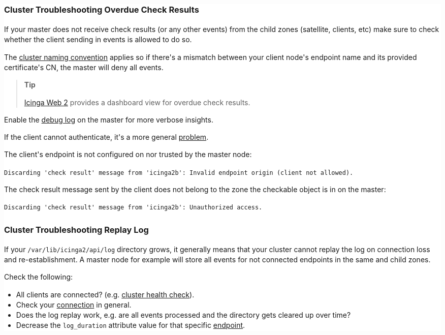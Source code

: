 ### <a id="troubleshooting-cluster-check-results"></a> Cluster Troubleshooting Overdue Check Results

If your master does not receive check results (or any other events) from the child zones
(satellite, clients, etc) make sure to check whether the client sending in events
is allowed to do so.

The [cluster naming convention](13-distributed-monitoring-ha.md#cluster-naming-convention)
applies so if there's a mismatch between your client node's endpoint name and its provided
certificate's CN, the master will deny all events.

> **Tip**
>
> [Icinga Web 2](2-getting-started.md#setting-up-icingaweb2) provides a dashboard view
> for overdue check results.

Enable the [debug log](16-troubleshooting.md#troubleshooting-enable-debug-output) on the master
for more verbose insights.

If the client cannot authenticate, it's a more general [problem](16-troubleshooting.md#troubleshooting-cluster-unauthenticated-clients).

The client's endpoint is not configured on nor trusted by the master node:

    Discarding 'check result' message from 'icinga2b': Invalid endpoint origin (client not allowed).

The check result message sent by the client does not belong to the zone the checkable object is
in on the master:

    Discarding 'check result' message from 'icinga2b': Unauthorized access.


### <a id="troubleshooting-cluster-replay-log"></a> Cluster Troubleshooting Replay Log

If your `/var/lib/icinga2/api/log` directory grows, it generally means that your cluster
cannot replay the log on connection loss and re-establishment. A master node for example
will store all events for not connected endpoints in the same and child zones.

Check the following:

* All clients are connected? (e.g. [cluster health check](13-distributed-monitoring-ha.md#cluster-health-check)).
* Check your [connection](16-troubleshooting.md#troubleshooting-cluster-connection-errors) in general.
* Does the log replay work, e.g. are all events processed and the directory gets cleared up over time?
* Decrease the `log_duration` attribute value for that specific [endpoint](6-object-types.md#objecttype-endpoint).
